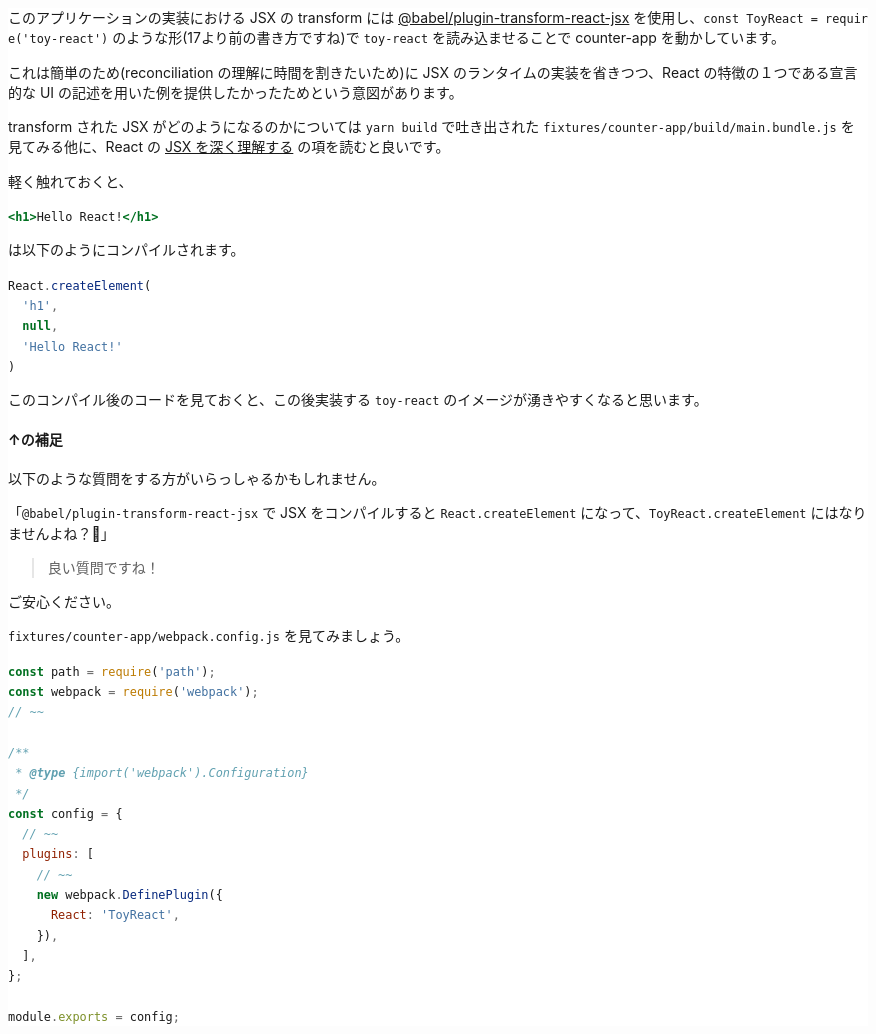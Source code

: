 このアプリケーションの実装における JSX の transform には [@babel/plugin-transform-react-jsx](https://babeljs.io/docs/en/babel-plugin-transform-react-jsx/) を使用し、`const ToyReact = require('toy-react')` のような形(17より前の書き方ですね)で `toy-react` を読み込ませることで counter-app を動かしています。

これは簡単のため(reconciliation の理解に時間を割きたいため)に JSX のランタイムの実装を省きつつ、React の特徴の１つである宣言的な UI の記述を用いた例を提供したかったためという意図があります。

transform された JSX がどのようになるのかについては `yarn build` で吐き出された `fixtures/counter-app/build/main.bundle.js` を見てみる他に、React の [JSX を深く理解する](https://ja.reactjs.org/docs/jsx-in-depth.html) の項を読むと良いです。

軽く触れておくと、

```jsx
<h1>Hello React!</h1>
```

は以下のようにコンパイルされます。

```js
React.createElement(
  'h1',
  null,
  'Hello React!'
)
```

このコンパイル後のコードを見ておくと、この後実装する `toy-react` のイメージが湧きやすくなると思います。

#### ↑の補足

以下のような質問をする方がいらっしゃるかもしれません。

「`@babel/plugin-transform-react-jsx` で JSX をコンパイルすると `React.createElement` になって、`ToyReact.createElement` にはなりませんよね？🤔」

> 良い質問ですね！

ご安心ください。

`fixtures/counter-app/webpack.config.js` を見てみましょう。

```js
const path = require('path');
const webpack = require('webpack');
// ~~

/**
 * @type {import('webpack').Configuration}
 */
const config = {
  // ~~
  plugins: [
    // ~~
    new webpack.DefinePlugin({
      React: 'ToyReact',
    }),
  ],
};

module.exports = config;

```
